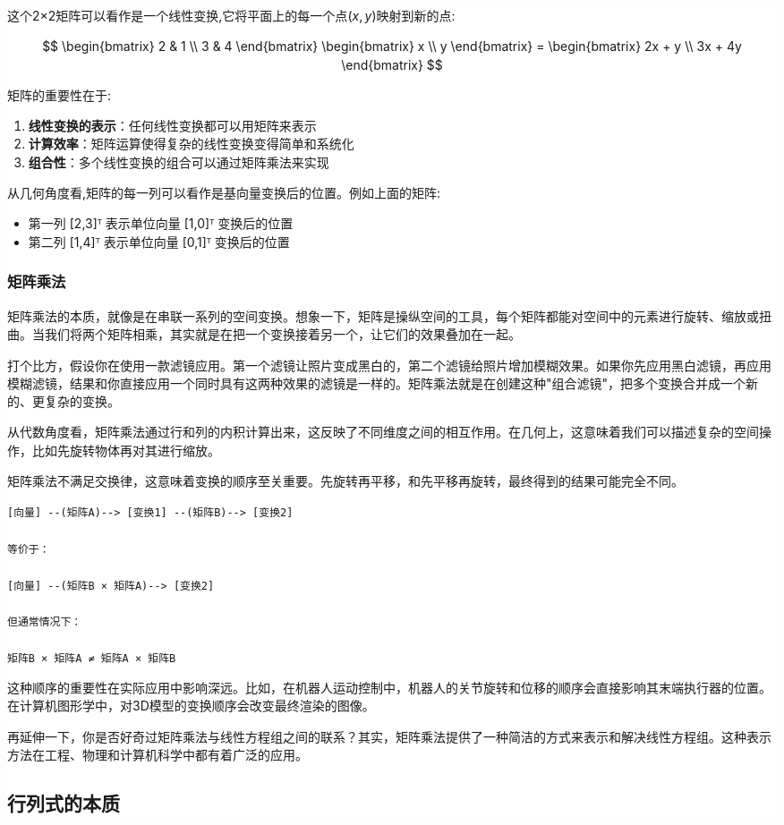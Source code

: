 这个2×2矩阵可以看作是一个线性变换,它将平面上的每一个点$(x,y)$映射到新的点:

$$ 
\begin{bmatrix}
2 & 1 \\
3 & 4
\end{bmatrix} 
\begin{bmatrix}
x \\
y
\end{bmatrix} = 
\begin{bmatrix}
2x + y \\
3x + 4y
\end{bmatrix} 
$$

矩阵的重要性在于:

1. **线性变换的表示**：任何线性变换都可以用矩阵来表示
2. **计算效率**：矩阵运算使得复杂的线性变换变得简单和系统化
3. **组合性**：多个线性变换的组合可以通过矩阵乘法来实现

从几何角度看,矩阵的每一列可以看作是基向量变换后的位置。例如上面的矩阵:
- 第一列 [2,3]ᵀ 表示单位向量 [1,0]ᵀ 变换后的位置
- 第二列 [1,4]ᵀ 表示单位向量 [0,1]ᵀ 变换后的位置

### 矩阵乘法

矩阵乘法的本质，就像是在串联一系列的空间变换。想象一下，矩阵是操纵空间的工具，每个矩阵都能对空间中的元素进行旋转、缩放或扭曲。当我们将两个矩阵相乘，其实就是在把一个变换接着另一个，让它们的效果叠加在一起。

打个比方，假设你在使用一款滤镜应用。第一个滤镜让照片变成黑白的，第二个滤镜给照片增加模糊效果。如果你先应用黑白滤镜，再应用模糊滤镜，结果和你直接应用一个同时具有这两种效果的滤镜是一样的。矩阵乘法就是在创建这种"组合滤镜"，把多个变换合并成一个新的、更复杂的变换。

从代数角度看，矩阵乘法通过行和列的内积计算出来，这反映了不同维度之间的相互作用。在几何上，这意味着我们可以描述复杂的空间操作，比如先旋转物体再对其进行缩放。

矩阵乘法不满足交换律，这意味着变换的顺序至关重要。先旋转再平移，和先平移再旋转，最终得到的结果可能完全不同。

```
[向量] --(矩阵A)--> [变换1] --(矩阵B)--> [变换2]

等价于：

[向量] --(矩阵B × 矩阵A)--> [变换2]

但通常情况下：

矩阵B × 矩阵A ≠ 矩阵A × 矩阵B
```

这种顺序的重要性在实际应用中影响深远。比如，在机器人运动控制中，机器人的关节旋转和位移的顺序会直接影响其末端执行器的位置。在计算机图形学中，对3D模型的变换顺序会改变最终渲染的图像。

再延伸一下，你是否好奇过矩阵乘法与线性方程组之间的联系？其实，矩阵乘法提供了一种简洁的方式来表示和解决线性方程组。这种表示方法在工程、物理和计算机科学中都有着广泛的应用。


## 行列式的本质
